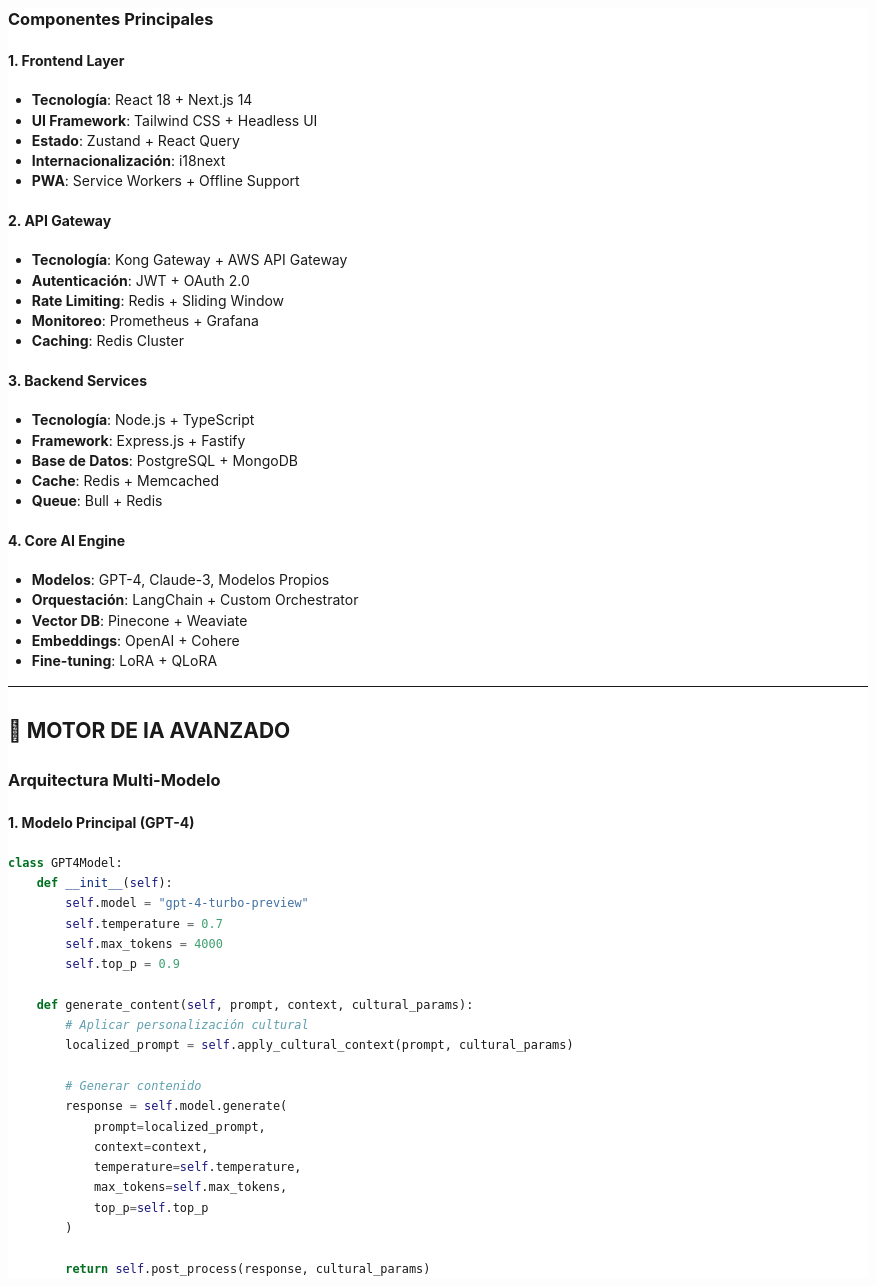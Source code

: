 ```
```

### **Componentes Principales**

#### **1. Frontend Layer**
- **Tecnología**: React 18 + Next.js 14
- **UI Framework**: Tailwind CSS + Headless UI
- **Estado**: Zustand + React Query
- **Internacionalización**: i18next
- **PWA**: Service Workers + Offline Support

#### **2. API Gateway**
- **Tecnología**: Kong Gateway + AWS API Gateway
- **Autenticación**: JWT + OAuth 2.0
- **Rate Limiting**: Redis + Sliding Window
- **Monitoreo**: Prometheus + Grafana
- **Caching**: Redis Cluster

#### **3. Backend Services**
- **Tecnología**: Node.js + TypeScript
- **Framework**: Express.js + Fastify
- **Base de Datos**: PostgreSQL + MongoDB
- **Cache**: Redis + Memcached
- **Queue**: Bull + Redis

#### **4. Core AI Engine**
- **Modelos**: GPT-4, Claude-3, Modelos Propios
- **Orquestación**: LangChain + Custom Orchestrator
- **Vector DB**: Pinecone + Weaviate
- **Embeddings**: OpenAI + Cohere
- **Fine-tuning**: LoRA + QLoRA

---

## 🤖 **MOTOR DE IA AVANZADO**

### **Arquitectura Multi-Modelo**

#### **1. Modelo Principal (GPT-4)**
```python
class GPT4Model:
    def __init__(self):
        self.model = "gpt-4-turbo-preview"
        self.temperature = 0.7
        self.max_tokens = 4000
        self.top_p = 0.9
        
    def generate_content(self, prompt, context, cultural_params):
        # Aplicar personalización cultural
        localized_prompt = self.apply_cultural_context(prompt, cultural_params)
        
        # Generar contenido
        response = self.model.generate(
            prompt=localized_prompt,
            context=context,
            temperature=self.temperature,
            max_tokens=self.max_tokens,
            top_p=self.top_p
        )
        
        return self.post_process(response, cultural_params)
```
